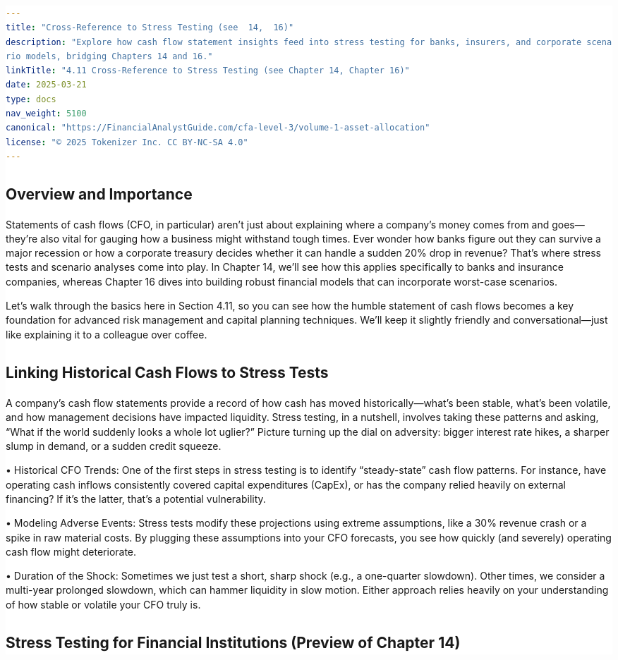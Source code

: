 ```yaml
---
title: "Cross-Reference to Stress Testing (see  14,  16)"
description: "Explore how cash flow statement insights feed into stress testing for banks, insurers, and corporate scenario models, bridging Chapters 14 and 16."
linkTitle: "4.11 Cross-Reference to Stress Testing (see Chapter 14, Chapter 16)"
date: 2025-03-21
type: docs
nav_weight: 5100
canonical: "https://FinancialAnalystGuide.com/cfa-level-3/volume-1-asset-allocation"
license: "© 2025 Tokenizer Inc. CC BY-NC-SA 4.0"
---
```


## Overview and Importance

Statements of cash flows (CFO, in particular) aren’t just about explaining where a company’s money comes from and goes—they’re also vital for gauging how a business might withstand tough times. Ever wonder how banks figure out they can survive a major recession or how a corporate treasury decides whether it can handle a sudden 20% drop in revenue? That’s where stress tests and scenario analyses come into play. In Chapter 14, we’ll see how this applies specifically to banks and insurance companies, whereas Chapter 16 dives into building robust financial models that can incorporate worst-case scenarios.

Let’s walk through the basics here in Section 4.11, so you can see how the humble statement of cash flows becomes a key foundation for advanced risk management and capital planning techniques. We’ll keep it slightly friendly and conversational—just like explaining it to a colleague over coffee.

## Linking Historical Cash Flows to Stress Tests

A company’s cash flow statements provide a record of how cash has moved historically—what’s been stable, what’s been volatile, and how management decisions have impacted liquidity. Stress testing, in a nutshell, involves taking these patterns and asking, “What if the world suddenly looks a whole lot uglier?” Picture turning up the dial on adversity: bigger interest rate hikes, a sharper slump in demand, or a sudden credit squeeze.

• Historical CFO Trends: One of the first steps in stress testing is to identify “steady-state” cash flow patterns. For instance, have operating cash inflows consistently covered capital expenditures (CapEx), or has the company relied heavily on external financing? If it’s the latter, that’s a potential vulnerability.

• Modeling Adverse Events: Stress tests modify these projections using extreme assumptions, like a 30% revenue crash or a spike in raw material costs. By plugging these assumptions into your CFO forecasts, you see how quickly (and severely) operating cash flow might deteriorate.

• Duration of the Shock: Sometimes we just test a short, sharp shock (e.g., a one-quarter slowdown). Other times, we consider a multi-year prolonged slowdown, which can hammer liquidity in slow motion. Either approach relies heavily on your understanding of how stable or volatile your CFO truly is.

## Stress Testing for Financial Institutions (Preview of Chapter 14)
